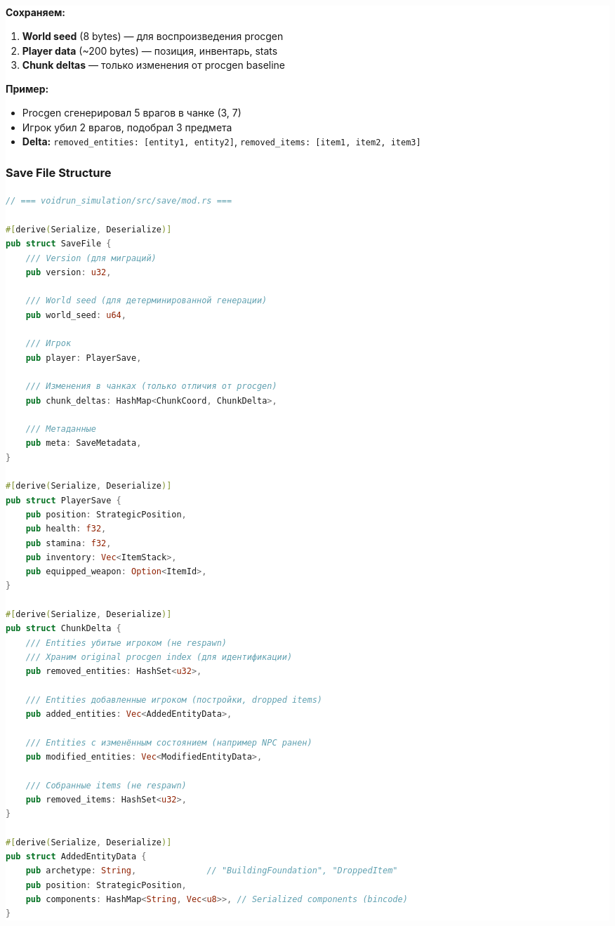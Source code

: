 **Сохраняем:**
1. **World seed** (8 bytes) — для воспроизведения procgen
2. **Player data** (~200 bytes) — позиция, инвентарь, stats
3. **Chunk deltas** — только изменения от procgen baseline

**Пример:**
- Procgen сгенерировал 5 врагов в чанке (3, 7)
- Игрок убил 2 врагов, подобрал 3 предмета
- **Delta:** `removed_entities: [entity1, entity2]`, `removed_items: [item1, item2, item3]`

### Save File Structure

```rust
// === voidrun_simulation/src/save/mod.rs ===

#[derive(Serialize, Deserialize)]
pub struct SaveFile {
    /// Version (для миграций)
    pub version: u32,

    /// World seed (для детерминированной генерации)
    pub world_seed: u64,

    /// Игрок
    pub player: PlayerSave,

    /// Изменения в чанках (только отличия от procgen)
    pub chunk_deltas: HashMap<ChunkCoord, ChunkDelta>,

    /// Метаданные
    pub meta: SaveMetadata,
}

#[derive(Serialize, Deserialize)]
pub struct PlayerSave {
    pub position: StrategicPosition,
    pub health: f32,
    pub stamina: f32,
    pub inventory: Vec<ItemStack>,
    pub equipped_weapon: Option<ItemId>,
}

#[derive(Serialize, Deserialize)]
pub struct ChunkDelta {
    /// Entities убитые игроком (не respawn)
    /// Храним original procgen index (для идентификации)
    pub removed_entities: HashSet<u32>,

    /// Entities добавленные игроком (постройки, dropped items)
    pub added_entities: Vec<AddedEntityData>,

    /// Entities с изменённым состоянием (например NPC ранен)
    pub modified_entities: Vec<ModifiedEntityData>,

    /// Собранные items (не respawn)
    pub removed_items: HashSet<u32>,
}

#[derive(Serialize, Deserialize)]
pub struct AddedEntityData {
    pub archetype: String,              // "BuildingFoundation", "DroppedItem"
    pub position: StrategicPosition,
    pub components: HashMap<String, Vec<u8>>, // Serialized components (bincode)
}
```
